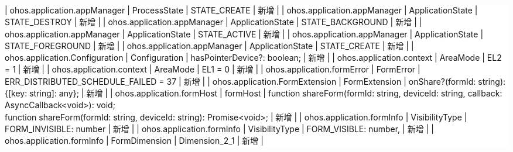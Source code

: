 | ohos.application.appManager               | ProcessState              | STATE_CREATE                                                                                                                                                                                                                                                                                                                   | 新增 |
| ohos.application.appManager               | ApplicationState          | STATE_DESTROY                                                                                                                                                                                                                                                                                                                  | 新增 |
| ohos.application.appManager               | ApplicationState          | STATE_BACKGROUND                                                                                                                                                                                                                                                                                                               | 新增 |
| ohos.application.appManager               | ApplicationState          | STATE_ACTIVE                                                                                                                                                                                                                                                                                                                   | 新增 |
| ohos.application.appManager               | ApplicationState          | STATE_FOREGROUND                                                                                                                                                                                                                                                                                                               | 新增 |
| ohos.application.appManager               | ApplicationState          | STATE_CREATE                                                                                                                                                                                                                                                                                                                   | 新增 |
| ohos.application.Configuration            | Configuration             | hasPointerDevice?: boolean;                                                                                                                                                                                                                                                                                                    | 新增 |
| ohos.application.context                  | AreaMode                  | EL2 = 1                                                                                                                                                                                                                                                                                                                        | 新增 |
| ohos.application.context                  | AreaMode                  | EL1 = 0                                                                                                                                                                                                                                                                                                                        | 新增 |
| ohos.application.formError                | FormError                 | ERR_DISTRIBUTED_SCHEDULE_FAILED = 37                                                                                                                                                                                                                                                                                           | 新增 |
| ohos.application.FormExtension            | FormExtension             | onShare?(formId: string): {[key: string]: any};                                                                                                                                                                                                                                                                                | 新增 |
| ohos.application.formHost                 | formHost                  | function shareForm(formId: string, deviceId: string, callback: AsyncCallback\<void>): void;<br>function shareForm(formId: string, deviceId: string): Promise\<void>;                                                                                                                                                          | 新增 |
| ohos.application.formInfo                 | VisibilityType            | FORM_INVISIBLE: number                                                                                                                                                                                                                                                                                                         | 新增 |
| ohos.application.formInfo                 | VisibilityType            | FORM_VISIBLE: number,                                                                                                                                                                                                                                                                                                          | 新增 |
| ohos.application.formInfo                 | FormDimension             | Dimension_2_1                                                                                                                                                                                                                                                                                                                  | 新增 |